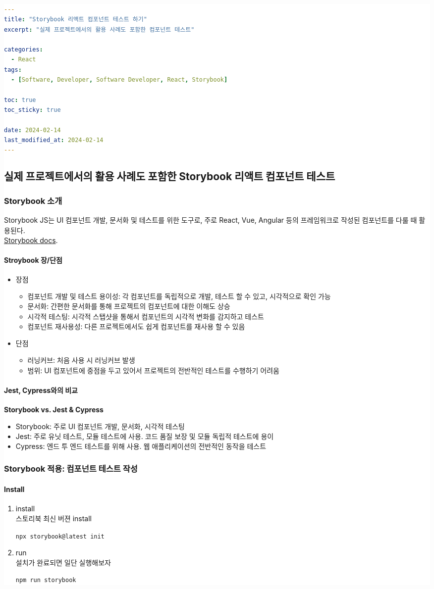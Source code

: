 ```yaml
---
title: "Storybook 리액트 컴포넌트 테스트 하기"
excerpt: "실제 프로젝트에서의 활용 사례도 포함한 컴포넌트 테스트"

categories:
  - React
tags:
  - [Software, Developer, Software Developer, React, Storybook]

toc: true
toc_sticky: true
 
date: 2024-02-14
last_modified_at: 2024-02-14
---
```


## 실제 프로젝트에서의 활용 사례도 포함한 Storybook 리액트 컴포넌트 테스트

### Storybook 소개
Storybook JS는 UI 컴포넌트 개발, 문서화 및 테스트를 위한 도구로, 주로 React, Vue, Angular 등의 프레임워크로 작성된 컴포넌트를 다룰 때 활용된다.    
[Storybook docs](https://storybook.js.org/docs/get-started/install).   

#### Stroybook 장/단점
- 장점
  - 컴포넌트 개발 및 테스트 용이성: 각 컴포넌트를 독립적으로 개발, 테스트 할 수 있고, 시각적으로 확인 가능
  - 문서화: 간편한 문서화를 통해 프로젝트의 컴포넌트에 대한 이해도 상승
  - 시각적 테스팅: 시각적 스탭샷을 통해서 컴포넌트의 시각적 변화를 감지하고 테스트
  - 컴포넌트 재사용성: 다른 프로젝트에서도 쉽게 컴포넌트를 재사용 할 수 있음

- 단점
  - 러닝커브: 처음 사용 시 러닝커브 발생
  - 범위: UI 컴포넌트에 중점을 두고 있어서 프로젝트의 전반적인 테스트를 수행하기 어려움

#### Jest, Cypress와의 비교
**Storybook vs. Jest & Cypress**       
* Storybook: 주로 UI 컴포넌트 개발, 문서화, 시각적 테스팅
* Jest: 주로 유닛 테스트, 모듈 테스트에 사용. 코드 품질 보장 및 모듈 독립적 테스트에 용이
* Cypress: 엔드 투 엔드 테스트를 위해 사용. 웹 애플리케이션의 전반적인 동작을 테스트

### Storybook 적용: 컴포넌트 테스트 작성

#### Install
1. install    
    스토리북 최신 버젼 install
    ```
    npx storybook@latest init
    ```

2. run    
    설치가 완료되면 일단 실행해보자
    ```
    npm run storybook
    ```
